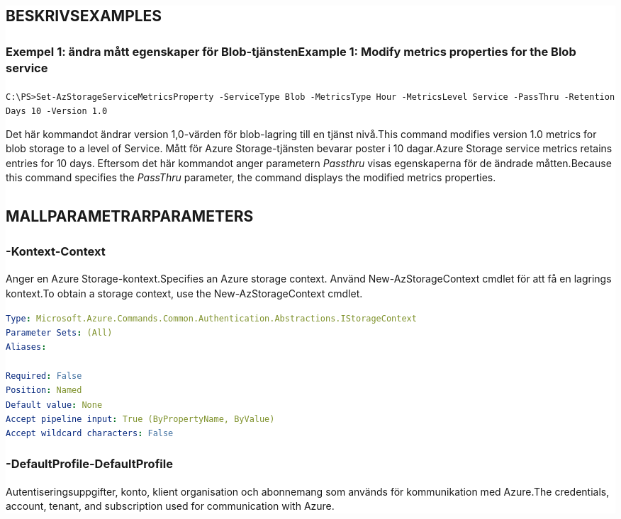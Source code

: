 ## <span data-ttu-id="d2f23-107">BESKRIVS</span><span class="sxs-lookup"><span data-stu-id="d2f23-107">EXAMPLES</span></span>

### <span data-ttu-id="d2f23-108">Exempel 1: ändra mått egenskaper för Blob-tjänsten</span><span class="sxs-lookup"><span data-stu-id="d2f23-108">Example 1: Modify metrics properties for the Blob service</span></span>
```
C:\PS>Set-AzStorageServiceMetricsProperty -ServiceType Blob -MetricsType Hour -MetricsLevel Service -PassThru -RetentionDays 10 -Version 1.0
```

<span data-ttu-id="d2f23-109">Det här kommandot ändrar version 1,0-värden för blob-lagring till en tjänst nivå.</span><span class="sxs-lookup"><span data-stu-id="d2f23-109">This command modifies version 1.0 metrics for blob storage to a level of Service.</span></span>
<span data-ttu-id="d2f23-110">Mått för Azure Storage-tjänsten bevarar poster i 10 dagar.</span><span class="sxs-lookup"><span data-stu-id="d2f23-110">Azure Storage service metrics retains entries for 10 days.</span></span>
<span data-ttu-id="d2f23-111">Eftersom det här kommandot anger parametern *Passthru* visas egenskaperna för de ändrade måtten.</span><span class="sxs-lookup"><span data-stu-id="d2f23-111">Because this command specifies the *PassThru* parameter, the command displays the modified metrics properties.</span></span>

## <span data-ttu-id="d2f23-112">MALLPARAMETRAR</span><span class="sxs-lookup"><span data-stu-id="d2f23-112">PARAMETERS</span></span>

### <span data-ttu-id="d2f23-113">-Kontext</span><span class="sxs-lookup"><span data-stu-id="d2f23-113">-Context</span></span>
<span data-ttu-id="d2f23-114">Anger en Azure Storage-kontext.</span><span class="sxs-lookup"><span data-stu-id="d2f23-114">Specifies an Azure storage context.</span></span>
<span data-ttu-id="d2f23-115">Använd New-AzStorageContext cmdlet för att få en lagrings kontext.</span><span class="sxs-lookup"><span data-stu-id="d2f23-115">To obtain a storage context, use the New-AzStorageContext cmdlet.</span></span>

```yaml
Type: Microsoft.Azure.Commands.Common.Authentication.Abstractions.IStorageContext
Parameter Sets: (All)
Aliases:

Required: False
Position: Named
Default value: None
Accept pipeline input: True (ByPropertyName, ByValue)
Accept wildcard characters: False
```

### <span data-ttu-id="d2f23-116">-DefaultProfile</span><span class="sxs-lookup"><span data-stu-id="d2f23-116">-DefaultProfile</span></span>
<span data-ttu-id="d2f23-117">Autentiseringsuppgifter, konto, klient organisation och abonnemang som används för kommunikation med Azure.</span><span class="sxs-lookup"><span data-stu-id="d2f23-117">The credentials, account, tenant, and subscription used for communication with Azure.</span></span>
